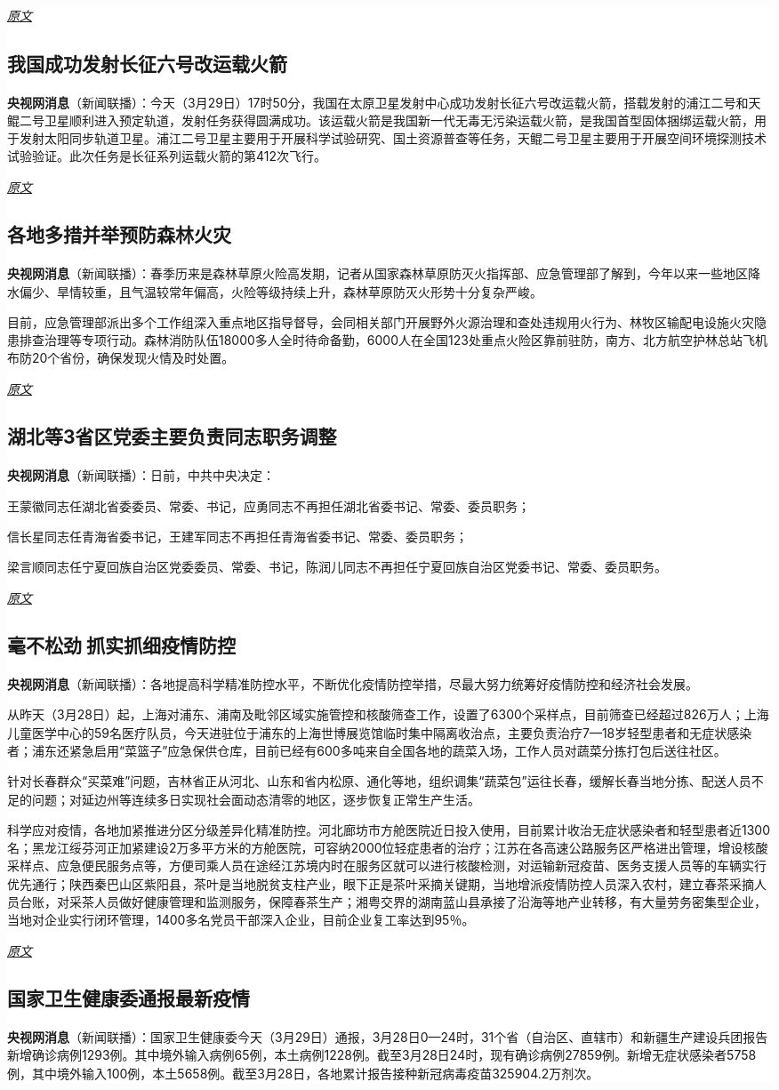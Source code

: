 *[原文](https://tv.cctv.com/2022/03/29/VIDElbGVa4nA6JtGtAAxSghV220329.shtml)*


## 我国成功发射长征六号改运载火箭

**央视网消息**（新闻联播）：今天（3月29日）17时50分，我国在太原卫星发射中心成功发射长征六号改运载火箭，搭载发射的浦江二号和天鲲二号卫星顺利进入预定轨道，发射任务获得圆满成功。该运载火箭是我国新一代无毒无污染运载火箭，是我国首型固体捆绑运载火箭，用于发射太阳同步轨道卫星。浦江二号卫星主要用于开展科学试验研究、国土资源普查等任务，天鲲二号卫星主要用于开展空间环境探测技术试验验证。此次任务是长征系列运载火箭的第412次飞行。

*[原文](https://tv.cctv.com/2022/03/29/VIDE9gliwZkovHJkix95HQhF220329.shtml)*


## 各地多措并举预防森林火灾

**央视网消息**（新闻联播）：春季历来是森林草原火险高发期，记者从国家森林草原防灭火指挥部、应急管理部了解到，今年以来一些地区降水偏少、旱情较重，且气温较常年偏高，火险等级持续上升，森林草原防灭火形势十分复杂严峻。

目前，应急管理部派出多个工作组深入重点地区指导督导，会同相关部门开展野外火源治理和查处违规用火行为、林牧区输配电设施火灾隐患排查治理等专项行动。森林消防队伍18000多人全时待命备勤，6000人在全国123处重点火险区靠前驻防，南方、北方航空护林总站飞机布防20个省份，确保发现火情及时处置。

*[原文](https://tv.cctv.com/2022/03/29/VIDEklAU5MMxlCQGBt2SVpGP220329.shtml)*


## 湖北等3省区党委主要负责同志职务调整

**央视网消息**（新闻联播）：日前，中共中央决定：

王蒙徽同志任湖北省委委员、常委、书记，应勇同志不再担任湖北省委书记、常委、委员职务；

信长星同志任青海省委书记，王建军同志不再担任青海省委书记、常委、委员职务；

梁言顺同志任宁夏回族自治区党委委员、常委、书记，陈润儿同志不再担任宁夏回族自治区党委书记、常委、委员职务。

*[原文](https://tv.cctv.com/2022/03/29/VIDE9TOfEy2eB67ZaQt9nxJ5220329.shtml)*


## 毫不松劲 抓实抓细疫情防控

**央视网消息**（新闻联播）：各地提高科学精准防控水平，不断优化疫情防控举措，尽最大努力统筹好疫情防控和经济社会发展。

从昨天（3月28日）起，上海对浦东、浦南及毗邻区域实施管控和核酸筛查工作，设置了6300个采样点，目前筛查已经超过826万人；上海儿童医学中心的59名医疗队员，今天进驻位于浦东的上海世博展览馆临时集中隔离收治点，主要负责治疗7—18岁轻型患者和无症状感染者；浦东还紧急启用“菜篮子”应急保供仓库，目前已经有600多吨来自全国各地的蔬菜入场，工作人员对蔬菜分拣打包后送往社区。

针对长春群众“买菜难”问题，吉林省正从河北、山东和省内松原、通化等地，组织调集“蔬菜包”运往长春，缓解长春当地分拣、配送人员不足的问题；对延边州等连续多日实现社会面动态清零的地区，逐步恢复正常生产生活。

科学应对疫情，各地加紧推进分区分级差异化精准防控。河北廊坊市方舱医院近日投入使用，目前累计收治无症状感染者和轻型患者近1300名；黑龙江绥芬河正加紧建设2万多平方米的方舱医院，可容纳2000位轻症患者的治疗；江苏在各高速公路服务区严格进出管理，增设核酸采样点、应急便民服务点等，方便司乘人员在途经江苏境内时在服务区就可以进行核酸检测，对运输新冠疫苗、医务支援人员等的车辆实行优先通行；陕西秦巴山区紫阳县，茶叶是当地脱贫支柱产业，眼下正是茶叶采摘关键期，当地增派疫情防控人员深入农村，建立春茶采摘人员台账，对采茶人员做好健康管理和监测服务，保障春茶生产；湘粤交界的湖南蓝山县承接了沿海等地产业转移，有大量劳务密集型企业，当地对企业实行闭环管理，1400多名党员干部深入企业，目前企业复工率达到95％。

*[原文](https://tv.cctv.com/2022/03/29/VIDEPFqX5Yb5c8eCkAOytVMo220329.shtml)*


## 国家卫生健康委通报最新疫情

**央视网消息**（新闻联播）：国家卫生健康委今天（3月29日）通报，3月28日0—24时，31个省（自治区、直辖市）和新疆生产建设兵团报告新增确诊病例1293例。其中境外输入病例65例，本土病例1228例。截至3月28日24时，现有确诊病例27859例。新增无症状感染者5758例，其中境外输入100例，本土5658例。截至3月28日，各地累计报告接种新冠病毒疫苗325904.2万剂次。
